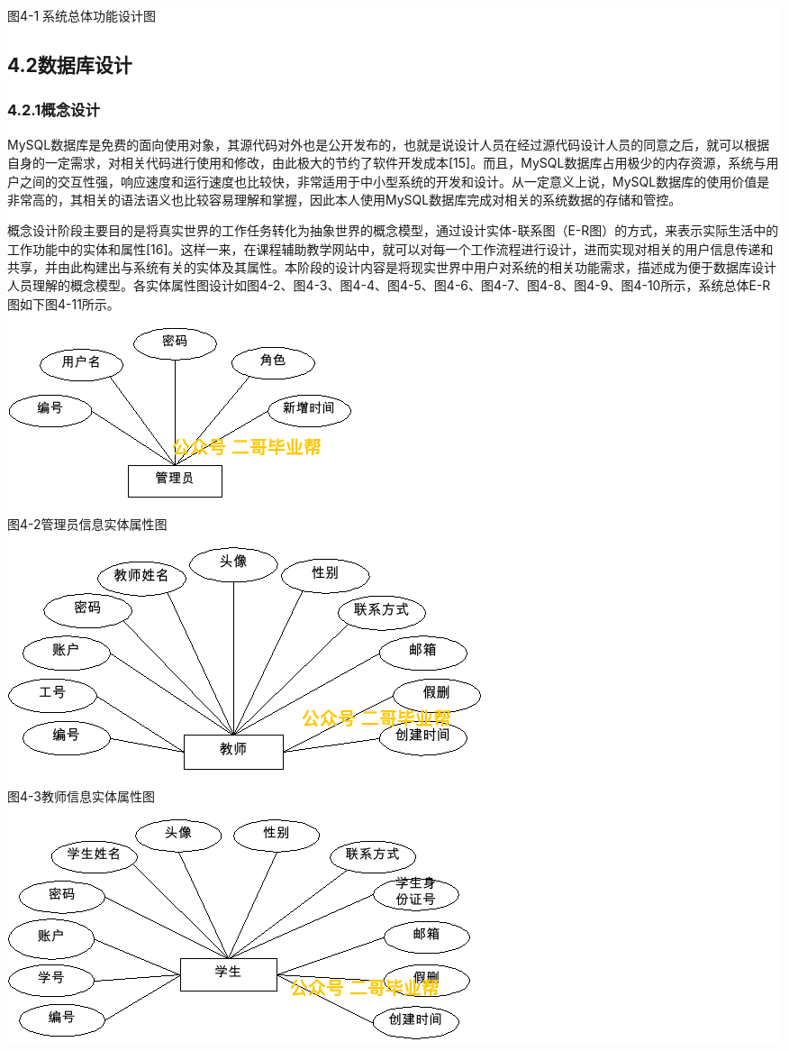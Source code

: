 图4-1 系统总体功能设计图
## 4.2数据库设计
### 4.2.1概念设计
MySQL数据库是免费的面向使用对象，其源代码对外也是公开发布的，也就是说设计人员在经过源代码设计人员的同意之后，就可以根据自身的一定需求，对相关代码进行使用和修改，由此极大的节约了软件开发成本[15]。而且，MySQL数据库占用极少的内存资源，系统与用户之间的交互性强，响应速度和运行速度也比较快，非常适用于中小型系统的开发和设计。从一定意义上说，MySQL数据库的使用价值是非常高的，其相关的语法语义也比较容易理解和掌握，因此本人使用MySQL数据库完成对相关的系统数据的存储和管控。

概念设计阶段主要目的是将真实世界的工作任务转化为抽象世界的概念模型，通过设计实体-联系图（E-R图）的方式，来表示实际生活中的工作功能中的实体和属性[16]。这样一来，在课程辅助教学网站中，就可以对每一个工作流程进行设计，进而实现对相关的用户信息传递和共享，并由此构建出与系统有关的实体及其属性。本阶段的设计内容是将现实世界中用户对系统的相关功能需求，描述成为便于数据库设计人员理解的概念模型。各实体属性图设计如图4-2、图4-3、图4-4、图4-5、图4-6、图4-7、图4-8、图4-9、图4-10所示，系统总体E-R图如下图4-11所示。

![](/md/blog.002.png)

图4-2管理员信息实体属性图

![](/md/blog.003.png)

图4-3教师信息实体属性图

![](/md/blog.004.png)
